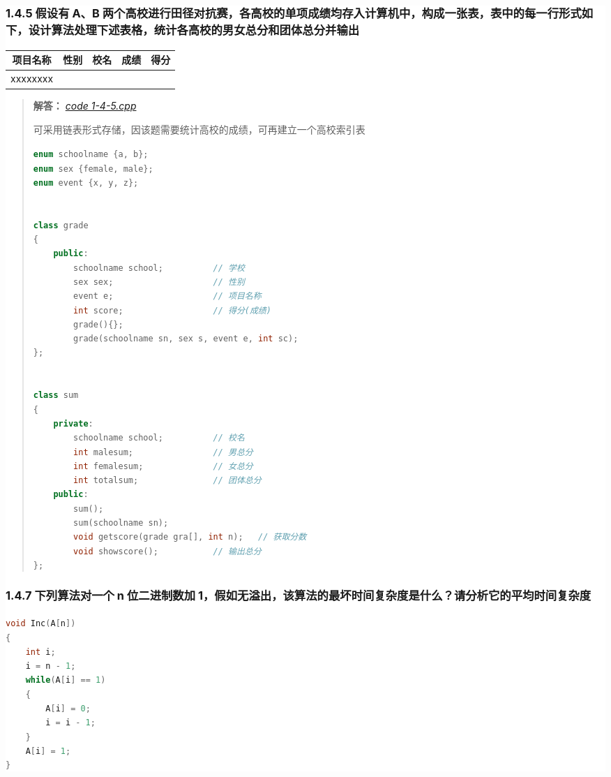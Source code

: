 ### 1.4.5 假设有 A、B 两个高校进行田径对抗赛，各高校的单项成绩均存入计算机中，构成一张表，表中的每一行形式如下，设计算法处理下述表格，统计各高校的男女总分和团体总分并输出

| 项目名称 | 性别 | 校名 | 成绩 | 得分 |
| -------- | ---- | ---- | ---- | ---- |
| xxxxxxxx |      |      |      |      |

> **解答：** _[code 1-4-5.cpp](./src/1-4-5.cpp)_
>
> 可采用链表形式存储，因该题需要统计高校的成绩，可再建立一个高校索引表
>
> ```cpp
> enum schoolname {a, b};
> enum sex {female, male};
> enum event {x, y, z};
>
>
> class grade
> {
>     public:
>         schoolname school;          // 学校
>         sex sex;                    // 性别
>         event e;                    // 项目名称
>         int score;                  // 得分(成绩)
>         grade(){};
>         grade(schoolname sn, sex s, event e, int sc);
> };
>
>
> class sum
> {
>     private:
>         schoolname school;          // 校名
>         int malesum;                // 男总分
>         int femalesum;              // 女总分
>         int totalsum;               // 团体总分
>     public:
>         sum();
>         sum(schoolname sn);
>         void getscore(grade gra[], int n);   // 获取分数
>         void showscore();           // 输出总分
> };
> ```

### 1.4.7 下列算法对一个 n 位二进制数加 1，假如无溢出，该算法的最坏时间复杂度是什么？请分析它的平均时间复杂度

```c
void Inc(A[n])
{
    int i;
    i = n - 1;
    while(A[i] == 1)
    {
        A[i] = 0;
        i = i - 1;
    }
    A[i] = 1;
}
```
